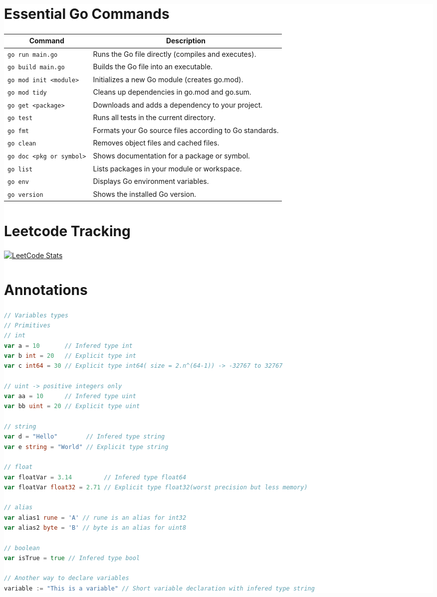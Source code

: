 # Essential Go Commands

| Command                  | Description                                                        |
|--------------------------|--------------------------------------------------------------------|
| `go run main.go`         | Runs the Go file directly (compiles and executes).                 |
| `go build main.go`       | Builds the Go file into an executable.                             |
| `go mod init <module>`   | Initializes a new Go module (creates go.mod).                      |
| `go mod tidy`            | Cleans up dependencies in go.mod and go.sum.                       |
| `go get <package>`       | Downloads and adds a dependency to your project.                   |
| `go test`                | Runs all tests in the current directory.                           |
| `go fmt`                 | Formats your Go source files according to Go standards.            |
| `go clean`               | Removes object files and cached files.                             |
| `go doc <pkg or symbol>` | Shows documentation for a package or symbol.                       |
| `go list`                | Lists packages in your module or workspace.                        |
| `go env`                 | Displays Go environment variables.                                 |
| `go version`             | Shows the installed Go version.                                    |

# Leetcode Tracking

[![LeetCode Stats](https://leetcard.jacoblin.cool/matheusaba?ext=activity&border=1)](https://leetcode.com/MatheusABA)

# Annotations
```go
// Variables types
// Primitives
// int
var a = 10       // Infered type int
var b int = 20   // Explicit type int
var c int64 = 30 // Explicit type int64( size = 2.n^(64-1)) -> -32767 to 32767

// uint -> positive integers only
var aa = 10      // Infered type uint
var bb uint = 20 // Explicit type uint

// string
var d = "Hello"        // Infered type string
var e string = "World" // Explicit type string

// float
var floatVar = 3.14         // Infered type float64
var floatVar float32 = 2.71 // Explicit type float32(worst precision but less memory)

// alias
var alias1 rune = 'A' // rune is an alias for int32
var alias2 byte = 'B' // byte is an alias for uint8

// boolean
var isTrue = true // Infered type bool

// Another way to declare variables
variable := "This is a variable" // Short variable declaration with infered type string
```